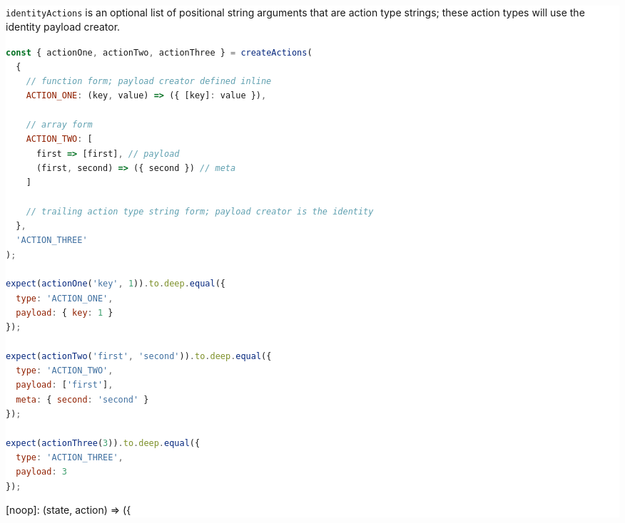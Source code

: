 `identityActions` is an optional list of positional string arguments that are action type strings; these action types will use the identity payload creator.

```js
const { actionOne, actionTwo, actionThree } = createActions(
  {
    // function form; payload creator defined inline
    ACTION_ONE: (key, value) => ({ [key]: value }),

    // array form
    ACTION_TWO: [
      first => [first], // payload
      (first, second) => ({ second }) // meta
    ]

    // trailing action type string form; payload creator is the identity
  },
  'ACTION_THREE'
);

expect(actionOne('key', 1)).to.deep.equal({
  type: 'ACTION_ONE',
  payload: { key: 1 }
});

expect(actionTwo('first', 'second')).to.deep.equal({
  type: 'ACTION_TWO',
  payload: ['first'],
  meta: { second: 'second' }
});

expect(actionThree(3)).to.deep.equal({
  type: 'ACTION_THREE',
  payload: 3
});
```


  [noop]: (state, action) => ({